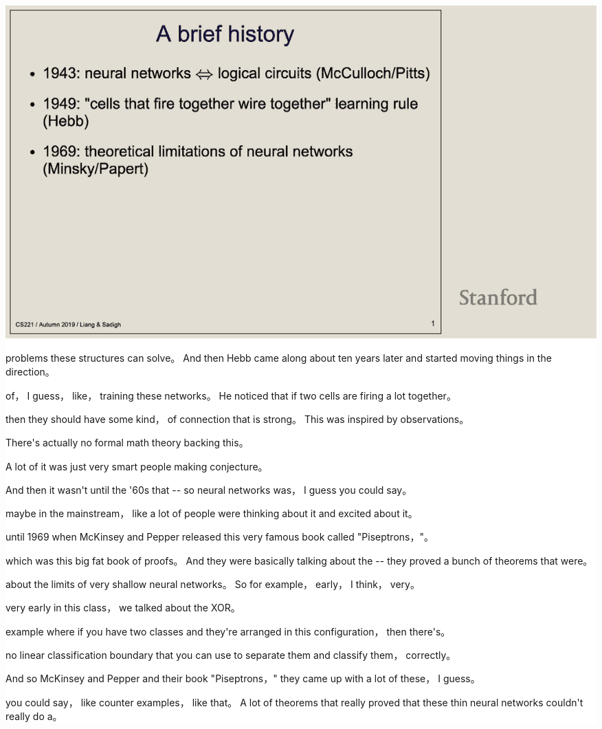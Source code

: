 ![](img/c10eb947132ab48a75d57a264e47b4a7_6.png)

 problems these structures can solve。 And then Hebb came along about ten years later and started moving things in the direction。

 of， I guess， like， training these networks。 He noticed that if two cells are firing a lot together。

 then they should have some kind， of connection that is strong。 This was inspired by observations。

 There's actually no formal math theory backing this。

 A lot of it was just very smart people making conjecture。

 And then it wasn't until the '60s that -- so neural networks was， I guess you could say。

 maybe in the mainstream， like a lot of people were thinking about it and excited about it。

 until 1969 when McKinsey and Pepper released this very famous book called "Piseptrons，"。

 which was this big fat book of proofs。 And they were basically talking about the -- they proved a bunch of theorems that were。

 about the limits of very shallow neural networks。 So for example， early， I think， very。

 very early in this class， we talked about the XOR。

 example where if you have two classes and they're arranged in this configuration， then there's。

 no linear classification boundary that you can use to separate them and classify them， correctly。

 And so McKinsey and Pepper and their book "Piseptrons，" they came up with a lot of these， I guess。

 you could say， like counter examples， like that。 A lot of theorems that really proved that these thin neural networks couldn't really do a。
